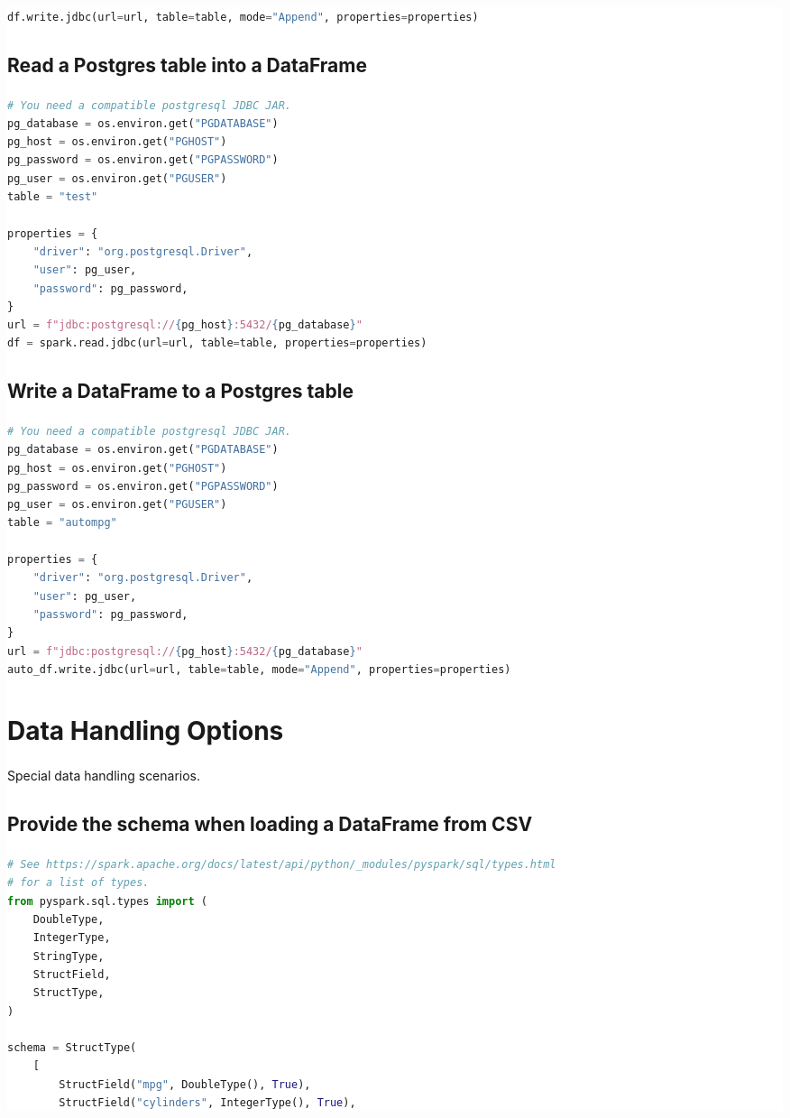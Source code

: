 ```python
df.write.jdbc(url=url, table=table, mode="Append", properties=properties)
```


Read a Postgres table into a DataFrame
--------------------------------------

```python
# You need a compatible postgresql JDBC JAR.
pg_database = os.environ.get("PGDATABASE")
pg_host = os.environ.get("PGHOST")
pg_password = os.environ.get("PGPASSWORD")
pg_user = os.environ.get("PGUSER")
table = "test"

properties = {
    "driver": "org.postgresql.Driver",
    "user": pg_user,
    "password": pg_password,
}
url = f"jdbc:postgresql://{pg_host}:5432/{pg_database}"
df = spark.read.jdbc(url=url, table=table, properties=properties)
```


Write a DataFrame to a Postgres table
-------------------------------------

```python
# You need a compatible postgresql JDBC JAR.
pg_database = os.environ.get("PGDATABASE")
pg_host = os.environ.get("PGHOST")
pg_password = os.environ.get("PGPASSWORD")
pg_user = os.environ.get("PGUSER")
table = "autompg"

properties = {
    "driver": "org.postgresql.Driver",
    "user": pg_user,
    "password": pg_password,
}
url = f"jdbc:postgresql://{pg_host}:5432/{pg_database}"
auto_df.write.jdbc(url=url, table=table, mode="Append", properties=properties)
```


Data Handling Options
=====================
Special data handling scenarios.

Provide the schema when loading a DataFrame from CSV
----------------------------------------------------

```python
# See https://spark.apache.org/docs/latest/api/python/_modules/pyspark/sql/types.html
# for a list of types.
from pyspark.sql.types import (
    DoubleType,
    IntegerType,
    StringType,
    StructField,
    StructType,
)

schema = StructType(
    [
        StructField("mpg", DoubleType(), True),
        StructField("cylinders", IntegerType(), True),
```
